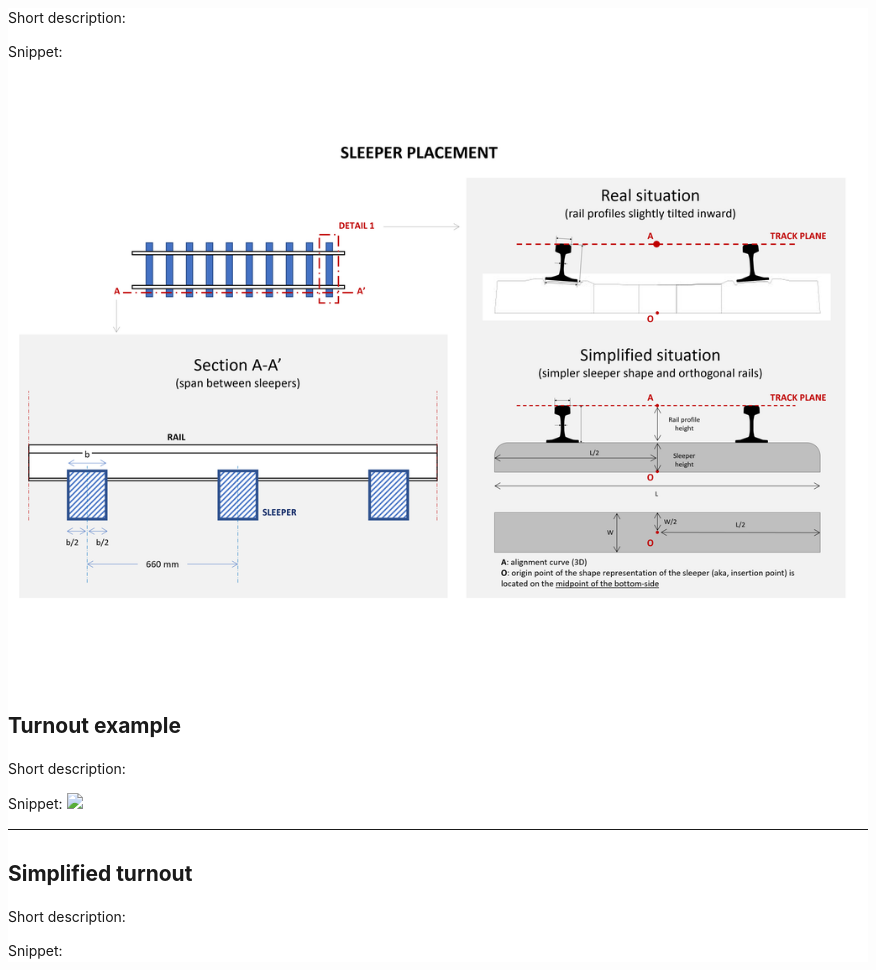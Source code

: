 Short description:

Snippet:
<p align="center">
    <img src="./SleeperPlacement.png" height="600">
</p>


## Turnout example

Short description:

Snippet:
<img src="./FS60UNI_R.250_TG.0.092.svg">

---
## Simplified turnout

Short description:

Snippet:
